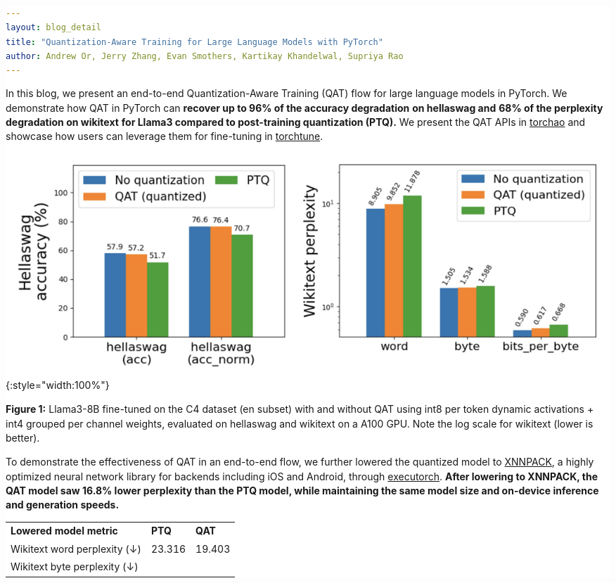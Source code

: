 ```yaml
---
layout: blog_detail
title: "Quantization-Aware Training for Large Language Models with PyTorch"
author: Andrew Or, Jerry Zhang, Evan Smothers, Kartikay Khandelwal, Supriya Rao
---
```


In this blog, we present an end-to-end Quantization-Aware Training (QAT) flow for large language models in PyTorch. We demonstrate how QAT in PyTorch can **recover up to 96% of the accuracy degradation** **on hellaswag and** **68% of the perplexity degradation on wikitext** **for Llama3 compared to post-training quantization (PTQ).** We present the QAT APIs in [torchao](https://github.com/pytorch/ao/) and showcase how users can leverage them for fine-tuning in [torchtune](https://github.com/pytorch/torchtune/).


![Llama3-8B fine-tuned on the C4 dataset (en subset) with and without QAT using int8 per token dynamic activations + int4 grouped per channel weights, evaluated on hellaswag and wikitext on a A100 GPU. Note the log scale for wikitext (lower is better).](/assets/images/quantization-aware-training/fg1.jpg){:style="width:100%"}


**Figure 1:** Llama3-8B fine-tuned on the C4 dataset (en subset) with and without QAT using int8 per token dynamic activations + int4 grouped per channel weights, evaluated on hellaswag and wikitext on a A100 GPU. Note the log scale for wikitext (lower is better).

To demonstrate the effectiveness of QAT in an end-to-end flow, we further lowered the quantized model to [XNNPACK](https://github.com/google/XNNPACK), a highly optimized neural network library for backends including iOS and Android, through [executorch](https://github.com/pytorch/executorch/tree/main/examples/models/llama2). **After lowering to XNNPACK, the QAT model saw 16.8% lower perplexity than the PTQ model, while maintaining the same model size and on-device inference and generation speeds.**


<table class="table table-bordered">
  <tr>
   <td><strong>Lowered model metric</strong>
   </td>
   <td><strong>PTQ</strong>
   </td>
   <td><strong>QAT</strong>
   </td>
  </tr>
  <tr>
   <td>Wikitext word perplexity (↓)
   </td>
   <td>23.316
   </td>
   <td>19.403
   </td>
  </tr>
  <tr>
   <td>Wikitext byte perplexity (↓)
   </td>
